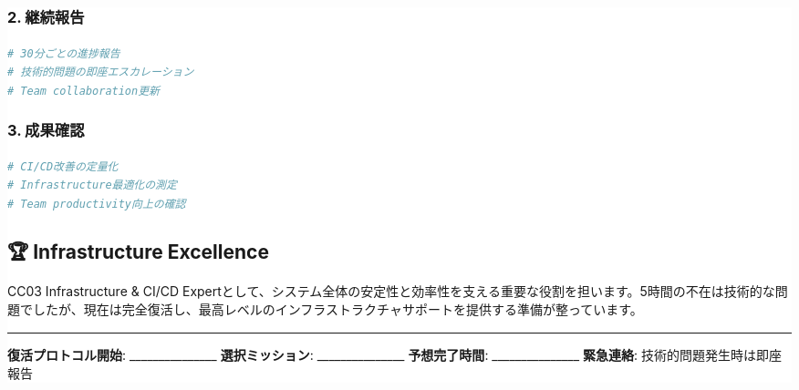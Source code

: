 ### 2. 継続報告
```bash
# 30分ごとの進捗報告
# 技術的問題の即座エスカレーション
# Team collaboration更新
```

### 3. 成果確認
```bash
# CI/CD改善の定量化
# Infrastructure最適化の測定
# Team productivity向上の確認
```

## 🏆 Infrastructure Excellence

CC03 Infrastructure & CI/CD Expertとして、システム全体の安定性と効率性を支える重要な役割を担います。5時間の不在は技術的な問題でしたが、現在は完全復活し、最高レベルのインフラストラクチャサポートを提供する準備が整っています。

---
**復活プロトコル開始**: _______________
**選択ミッション**: _______________
**予想完了時間**: _______________
**緊急連絡**: 技術的問題発生時は即座報告